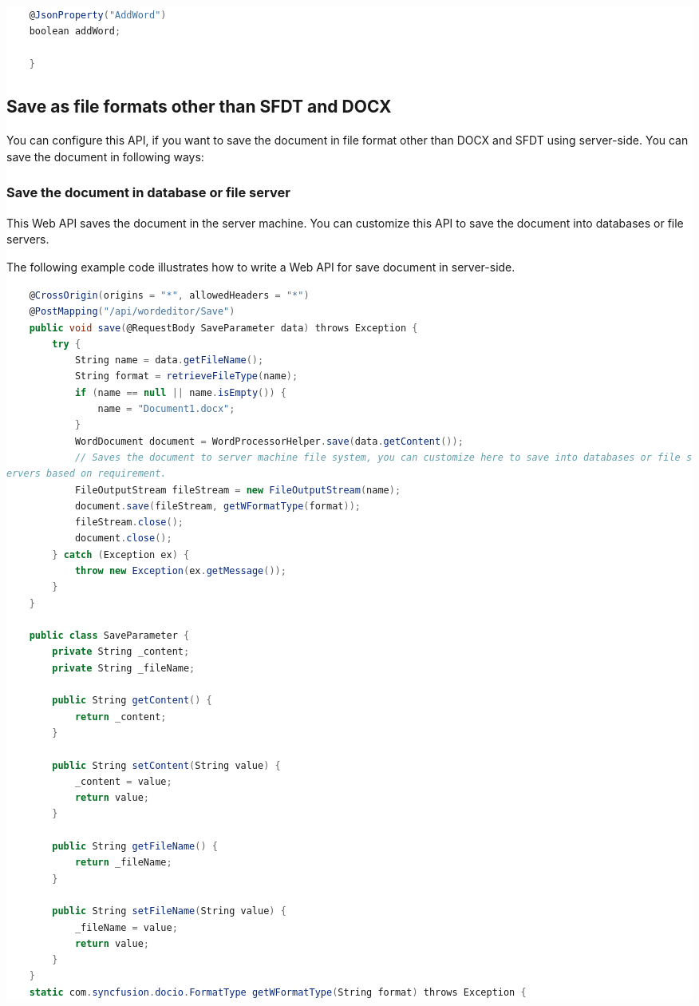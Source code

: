```csharp
    @JsonProperty("AddWord")
    boolean addWord;

    }
```

## Save as file formats other than SFDT and DOCX

You can configure this API, if you want to save the document in file format other than DOCX and SFDT using server-side. You can save the document in following ways:

### Save the document in database or file server

This Web API saves the document in the server machine. You can customize this API to save the document into databases or file servers.

The following example code illustrates how to write a Web API for save document in server-side.

```csharp
    @CrossOrigin(origins = "*", allowedHeaders = "*")
    @PostMapping("/api/wordeditor/Save")
    public void save(@RequestBody SaveParameter data) throws Exception {
        try {
            String name = data.getFileName();
            String format = retrieveFileType(name);
            if (name == null || name.isEmpty()) {
                name = "Document1.docx";
            }
            WordDocument document = WordProcessorHelper.save(data.getContent());
            // Saves the document to server machine file system, you can customize here to save into databases or file servers based on requirement.
            FileOutputStream fileStream = new FileOutputStream(name);
            document.save(fileStream, getWFormatType(format));
            fileStream.close();
            document.close();
        } catch (Exception ex) {
            throw new Exception(ex.getMessage());
        }
    }

    public class SaveParameter {
        private String _content;
        private String _fileName;

        public String getContent() {
            return _content;
        }

        public String setContent(String value) {
            _content = value;
            return value;
        }

        public String getFileName() {
            return _fileName;
        }

        public String setFileName(String value) {
            _fileName = value;
            return value;
        }
    }
    static com.syncfusion.docio.FormatType getWFormatType(String format) throws Exception {

```